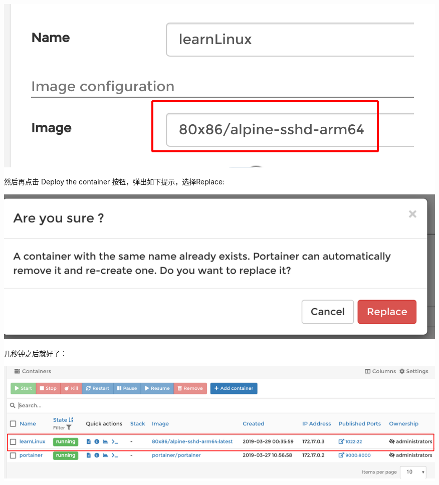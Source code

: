 ![](img/1978206.png)

然后再点击 Deploy the container 按钮，弹出如下提示，选择Replace:

![](img/2006055.png)

几秒钟之后就好了：

![](img/2107812.png)
